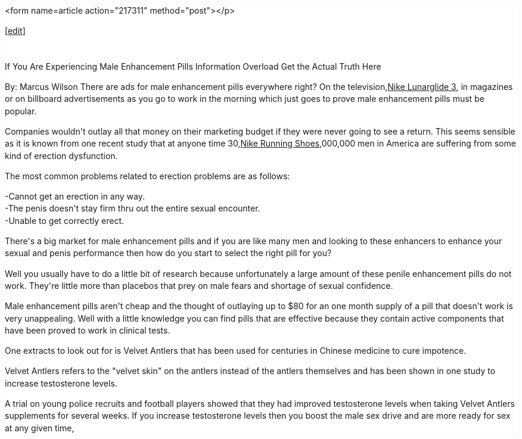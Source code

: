   
  
&lt;form name=article action="217311" method="post"&gt;&lt;/p&gt;

  

  

[[edit](/index.php?title=User:Lun223q40i&action=edit&section=3 "Edit section:
If You Are Experiencing Male Enhancement Pills Information Overload Get the
Actual Truth Here" )]

#

If You Are Experiencing Male Enhancement Pills Information Overload Get the
Actual Truth Here

By: Marcus Wilson There are ads for male enhancement pills everywhere right?
On the television,[Nike Lunarglide 3](http://www.nikelunar3.net
"http://www.nikelunar3.net" ), in magazines or on billboard advertisements as
you go to work in the morning which just goes to prove male enhancement pills
must be popular.  
  
Companies wouldn't outlay all that money on their marketing budget if they
were never going to see a return. This seems sensible as it is known from one
recent study that at anyone time 30,[Nike Running
Shoes](http://www.nikelunar3.net "http://www.nikelunar3.net" ),000,000 men in
America are suffering from some kind of erection dysfunction.  
  
The most common problems related to erection problems are as follows:  
  
-Cannot get an erection in any way.  
-The penis doesn't stay firm thru out the entire sexual encounter.  
-Unable to get correctly erect.  
  
There's a big market for male enhancement pills and if you are like many men
and looking to these enhancers to enhance your sexual and penis performance
then how do you start to select the right pill for you?  
  
Well you usually have to do a little bit of research because unfortunately a
large amount of these penile enhancement pills do not work. They're little
more than placebos that prey on male fears and shortage of sexual confidence.  
  
Male enhancement pills aren't cheap and the thought of outlaying up to $80 for
an one month supply of a pill that doesn't work is very unappealing. Well with
a little knowledge you can find pills that are effective because they contain
active components that have been proved to work in clinical tests.  
  
One extracts to look out for is Velvet Antlers that has been used for
centuries in Chinese medicine to cure impotence.  
  
Velvet Antlers refers to the "velvet skin" on the antlers instead of the
antlers themselves and has been shown in one study to increase testosterone
levels.  
  
A trial on young police recruits and football players showed that they had
improved testosterone levels when taking Velvet Antlers supplements for
several weeks. If you increase testosterone levels then you boost the male sex
drive and are more ready for sex at any given time,  
  